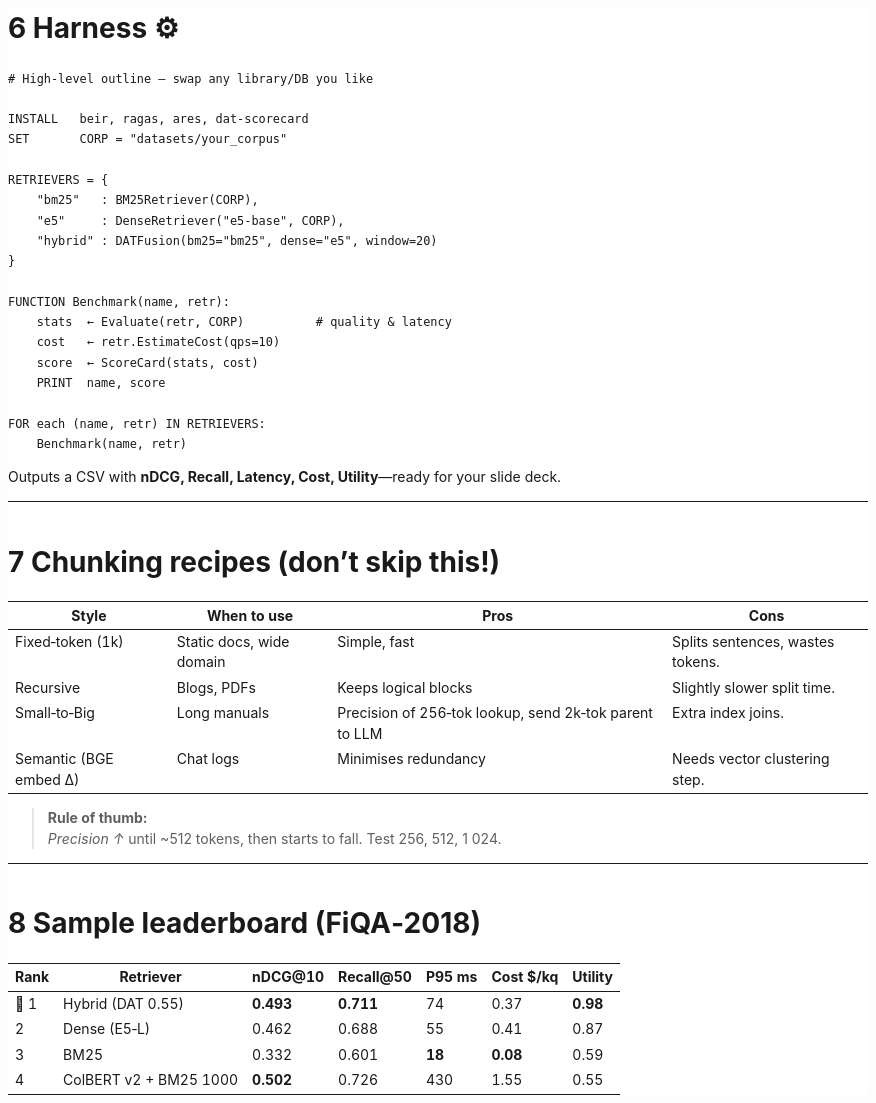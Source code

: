 # 6 Harness ⚙️

```pseudo
# High‑level outline – swap any library/DB you like

INSTALL   beir, ragas, ares, dat-scorecard
SET       CORP = "datasets/your_corpus"

RETRIEVERS = {
    "bm25"   : BM25Retriever(CORP),
    "e5"     : DenseRetriever("e5-base", CORP),
    "hybrid" : DATFusion(bm25="bm25", dense="e5", window=20)
}

FUNCTION Benchmark(name, retr):
    stats  ← Evaluate(retr, CORP)          # quality & latency
    cost   ← retr.EstimateCost(qps=10)
    score  ← ScoreCard(stats, cost)
    PRINT  name, score

FOR each (name, retr) IN RETRIEVERS:
    Benchmark(name, retr)
```

Outputs a CSV with **nDCG, Recall, Latency, Cost, Utility**—ready for your slide deck.

---

# 7 Chunking recipes (don’t skip this!)

| Style                  | When to use              | Pros                                                   | Cons                             |
|------------------------|--------------------------|--------------------------------------------------------|----------------------------------|
| Fixed‑token (1k)       | Static docs, wide domain | Simple, fast                                           | Splits sentences, wastes tokens. |
| Recursive              | Blogs, PDFs              | Keeps logical blocks                                   | Slightly slower split time.      |
| Small‑to‑Big           | Long manuals             | Precision of 256‑tok lookup, send 2k‑tok parent to LLM | Extra index joins.               |
| Semantic (BGE embed ∆) | Chat logs                | Minimises redundancy                                   | Needs vector clustering step.    

> **Rule of thumb:**  
> *Precision ↑* until ~512 tokens, then starts to fall. Test 256, 512, 1 024.

---

# 8 Sample leaderboard (FiQA‑2018)

| Rank | Retriever              | nDCG@10   | Recall@50 | P95 ms | Cost $/kq | **Utility** |
|------|------------------------|-----------|-----------|--------|-----------|-------------|
| 🥇 1 | Hybrid (DAT 0.55)      | **0.493** | **0.711** | 74     | 0.37      | **0.98**    |
| 2    | Dense (E5‑L)           | 0.462     | 0.688     | 55     | 0.41      | 0.87        |
| 3    | BM25                   | 0.332     | 0.601     | **18** | **0.08**  | 0.59        |
| 4    | ColBERT v2 + BM25 1000 | **0.502** | 0.726     | 430    | 1.55      | 0.55        |
